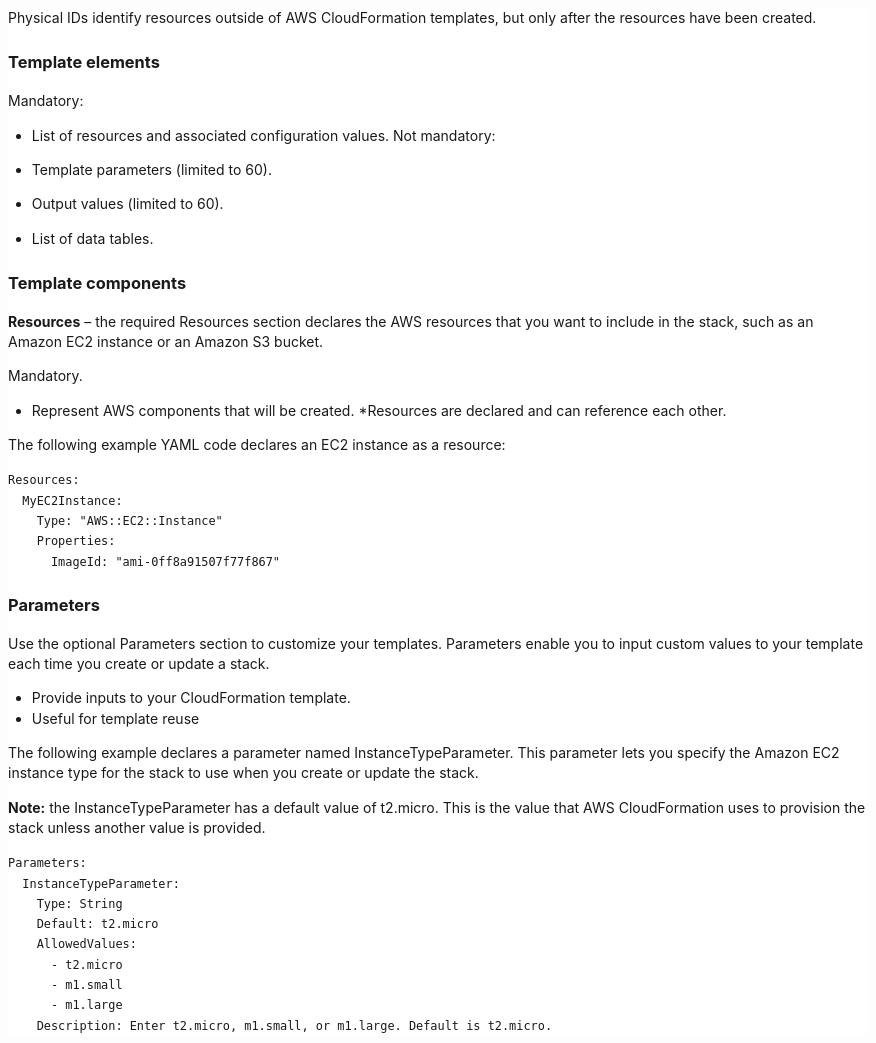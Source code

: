 Physical IDs identify resources outside of AWS CloudFormation templates, but only after the resources have been created.


### Template elements

Mandatory:

* List of resources and associated configuration values.
Not mandatory:

* Template parameters (limited to 60).
* Output values (limited to 60).
* List of data tables.

### Template components

**Resources** – the required Resources section declares the AWS resources that you want to include in the stack, such as an Amazon EC2 instance or an Amazon S3 bucket.

Mandatory.

* Represent AWS components that will be created.
*Resources are declared and can reference each other.

The following example YAML code declares an EC2 instance as a resource:

```
Resources:
  MyEC2Instance:
    Type: "AWS::EC2::Instance"
    Properties:
      ImageId: "ami-0ff8a91507f77f867"
```


### Parameters
Use the optional Parameters section to customize your templates. Parameters enable you to input custom values to your template each time you create or update a stack.

* Provide inputs to your CloudFormation template.
* Useful for template reuse

The following example declares a parameter named InstanceTypeParameter. This parameter lets you specify the Amazon EC2 instance type for the stack to use when you create or update the stack.

**Note:** the InstanceTypeParameter has a default value of t2.micro. This is the value that AWS CloudFormation uses to provision the stack unless another value is provided.


```
Parameters: 
  InstanceTypeParameter: 
    Type: String
    Default: t2.micro
    AllowedValues: 
      - t2.micro
      - m1.small
      - m1.large
    Description: Enter t2.micro, m1.small, or m1.large. Default is t2.micro.
```
